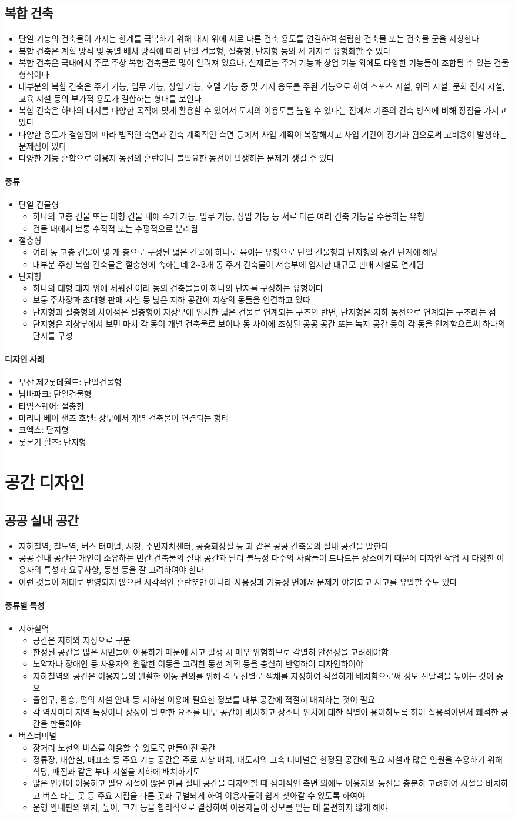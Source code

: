 
## 복합 건축

- 단일 기능의 건축물이 가지는 한계를 극복하기 위해 대지 위에 서로 다른 건축 용도를 연결하여 설립한 건축물 또는 건축물 군을 지칭한다
- 복합 건축은 계획 방식 및 동별 배치 방식에 따라 단일 건물형, 절충형, 단지형 등의 세 가지로 유형화할 수 있다
- 복합 건축은 국내에서 주로 주상 복합 건축물로 많이 알려져 있으나, 실제로는 주거 기능과 상업 기능 외에도 다양한 기능들이 조합될 수 있는 건물 형식이다
- 대부분의 복합 건축은 주거 기능, 업무 기능, 상업 기능, 호텔 기능 중 몇 가지 용도를 주된 기능으로 하여 스포츠 시설, 위락 시설, 문화 전시 시설, 교육 시설 등의 부가적 용도가 결합하는 형태를 보인다
- 복합 건축은 하나의 대지를 다양한 목적에 맞게 활용할 수 있어서 토지의 이용도를 높일 수 있다는 점에서 기존의 건축 방식에 비해 장점을 가지고 있다
- 다양한 용도가 결합됨에 따라 법적인 측면과 건축 계획적인 측면 등에서 사업 계획이 복잡해지고 사업 기간이 장기화 됨으로써 고비용이 발생하는 문제점이 있다
- 다양한 기능 혼합으로 이용자 동선의 혼란이나 불필요한 동선이 발생하는 문제가 생길 수 있다

#### 종류

- 단일 건물형
  - 하나의 고층 건물 또는 대형 건물 내에 주거 기능, 업무 기능, 상업 기능 등 서로 다른 여러 건축 기능을 수용하는 유형
  - 건물 내에서 보통 수직적 또는 수평적으로 분리됨
- 절충형
  - 여러 동 고층 건물이 몇 개 층으로 구성된 넓은 건물에 하나로 묶이는 유형으로 단일 건물형과 단지형의 중간 단계에 해당
  - 대부분 주상 복합 건축물은 절충형에 속하는데 2~3개 동 주거 건축물이 저층부에 입지한 대규모 판매 시설로 연계됨
- 단지형
  - 하나의 대형 대지 위에 세워진 여러 동의 건축물들이 하나의 단지를 구성하는 유형이다
  - 보통 주차장과 초대형 판매 시설 등 넓은 지하 공간이 지상의 동들을 연결하고 있따
  - 단지형과 절충형의 차이점은 절충형이 지상부에 위치한 넓은 건물로 연계되는 구조인 반면, 단지형은 지하 동선으로 연계되는 구조라는 점
  - 단지형은 지상부에서 보면 마치 각 동이 개별 건축물로 보이나 동 사이에 조성된 공공 공간 또는 녹지 공간 등이 각 동을 연계함으로써 하나의 단지를 구성

#### 디자인 사례

- 부산 제2롯데월드: 단일건물형
- 남바파크: 단일건물형
- 타임스퀘어: 절충형
- 마리나 베이 샌즈 호텔: 상부에서 개별 건축물이 연결되는 형태
- 코엑스: 단지형
- 롯본기 힐즈: 단지형

# 공간 디자인

## 공공 실내 공간

- 지하철역, 철도역, 버스 터미널, 시청, 주민자치센터, 공중화장실 등 과 같은 공공 건축물의 실내 공간을 말한다
- 공공 실내 공간은 개인이 소유하는 민간 건축물의 실내 공간과 달리 불특정 다수의 사람들이 드나드는 장소이기 때문에 디자인 작업 시 다양한 이용자의 특성과 요구사항, 동선 등을 잘 고려하여야 한다
- 이런 것들이 제대로 반영되지 않으면 시각적인 혼란뿐만 아니라 사용성과 기능성 면에서 문제가 야기되고 사고를 유발할 수도 있다

#### 종류별 특성

- 지하철역
  - 공간은 지하와 지상으로 구분
  - 한정된 공간을 많은 시민들이 이용하기 때문에 사고 발생 시 매우 위험하므로 각별히 안전성을 고려해야함
  - 노약자나 장애인 등 사용자의 원활한 이동을 고려한 동선 계획 등을 충실히 반영하여 디자인하여야
  - 지하철역의 공간은 이용자들의 원활한 이동 편의를 위해 각 노선별로 색채를 지정하여 적절하게 배치함으로써 정보 전달력을 높이는 것이 중요
  - 출입구, 환승, 편의 시설 안내 등 지하철 이용에 필요한 정보를 내부 공간에 적절히 배치하는 것이 필요
  - 각 역사마다 지역 특징이나 상징이 될 만한 요소를 내부 공간에 배치하고 장소나 위치에 대한 식별이 용이하도록 하여 실용적이면서 쾌적한 공간을 만들어야
- 버스터미널
  - 장거리 노선의 버스를 이용할 수 있도록 만들어진 공간
  - 정류장, 대합실, 매표소 등 주요 기능 공간은 주로 지상 배치, 대도시의 고속 터미널은 한정된 공간에 필요 시설과 많은 인원을 수용하기 위해 식당, 매점과 같은 부대 시설을 지하에 배치하기도
  - 많은 인원이 이용하고 필요 시설이 많은 만큼 실내 공간을 디자인할 때 심미적인 측면 외에도 이용자의 동선을 충분히 고려하여 시설을 비치하고 버스 타는 곳 등 주요 지점을 다른 곳과 구별되게 하여 이용자들이 쉽게 찾아갈 수 있도록 하여야
  - 운행 안내판의 위치, 높이, 크기 등을 합리적으로 결정하여 이용자들이 정보를 얻는 데 불편하지 않게 해야
